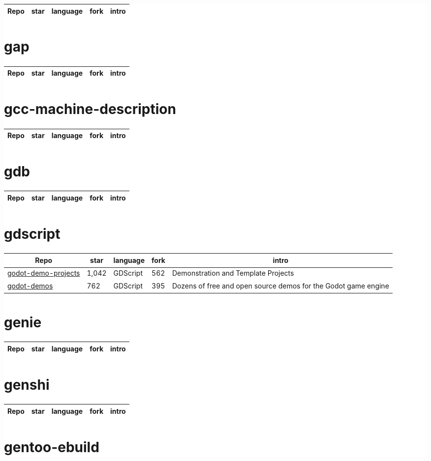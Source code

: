 Repo|star|language|fork|intro
-|-|-|-|-



# gap

Repo|star|language|fork|intro
-|-|-|-|-



# gcc-machine-description

Repo|star|language|fork|intro
-|-|-|-|-



# gdb

Repo|star|language|fork|intro
-|-|-|-|-



# gdscript

Repo|star|language|fork|intro
-|-|-|-|-
[godot-demo-projects](https://github.com/godotengine/godot-demo-projects)|1,042|GDScript|562|Demonstration and Template Projects
[godot-demos](https://github.com/GDQuest/godot-demos)|762|GDScript|395|Dozens of free and open source demos for the Godot game engine


# genie

Repo|star|language|fork|intro
-|-|-|-|-



# genshi

Repo|star|language|fork|intro
-|-|-|-|-



# gentoo-ebuild
